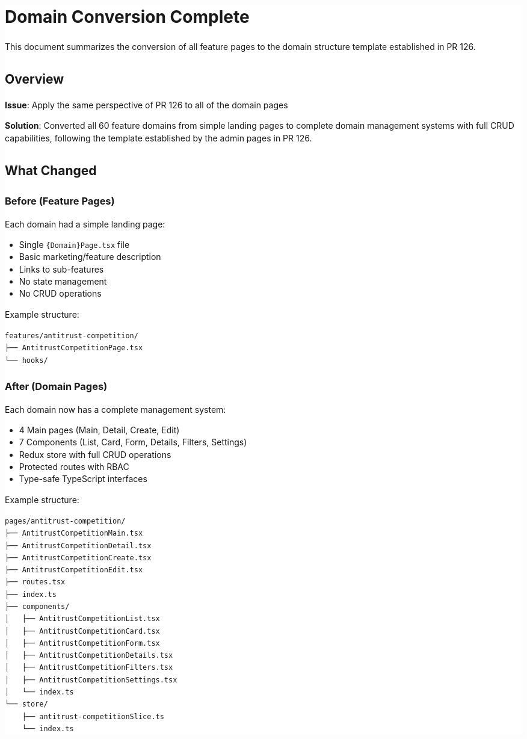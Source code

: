 # Domain Conversion Complete

This document summarizes the conversion of all feature pages to the domain structure template established in PR 126.

## Overview

**Issue**: Apply the same perspective of PR 126 to all of the domain pages

**Solution**: Converted all 60 feature domains from simple landing pages to complete domain management systems with full CRUD capabilities, following the template established by the admin pages in PR 126.

## What Changed

### Before (Feature Pages)
Each domain had a simple landing page:
- Single `{Domain}Page.tsx` file
- Basic marketing/feature description
- Links to sub-features
- No state management
- No CRUD operations

Example structure:
```
features/antitrust-competition/
├── AntitrustCompetitionPage.tsx
└── hooks/
```

### After (Domain Pages)
Each domain now has a complete management system:
- 4 Main pages (Main, Detail, Create, Edit)
- 7 Components (List, Card, Form, Details, Filters, Settings)
- Redux store with full CRUD operations
- Protected routes with RBAC
- Type-safe TypeScript interfaces

Example structure:
```
pages/antitrust-competition/
├── AntitrustCompetitionMain.tsx
├── AntitrustCompetitionDetail.tsx
├── AntitrustCompetitionCreate.tsx
├── AntitrustCompetitionEdit.tsx
├── routes.tsx
├── index.ts
├── components/
│   ├── AntitrustCompetitionList.tsx
│   ├── AntitrustCompetitionCard.tsx
│   ├── AntitrustCompetitionForm.tsx
│   ├── AntitrustCompetitionDetails.tsx
│   ├── AntitrustCompetitionFilters.tsx
│   ├── AntitrustCompetitionSettings.tsx
│   └── index.ts
└── store/
    ├── antitrust-competitionSlice.ts
    └── index.ts
```
